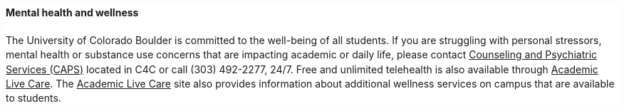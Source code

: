 #### Mental health and wellness

The University of Colorado Boulder is committed to the well-being of all students. If you are struggling with personal stressors, mental health or substance use concerns that are impacting academic or daily life, please contact [Counseling and Psychiatric Services (CAPS)](https://www.colorado.edu/counseling/) located in C4C or call (303) 492-2277, 24/7. Free and unlimited telehealth is also available through [Academic Live Care](https://www.colorado.edu/health/academiclivecare). The [Academic Live Care](https://www.colorado.edu/health/academiclivecare) site also provides information about additional wellness services on campus that are available to students.

